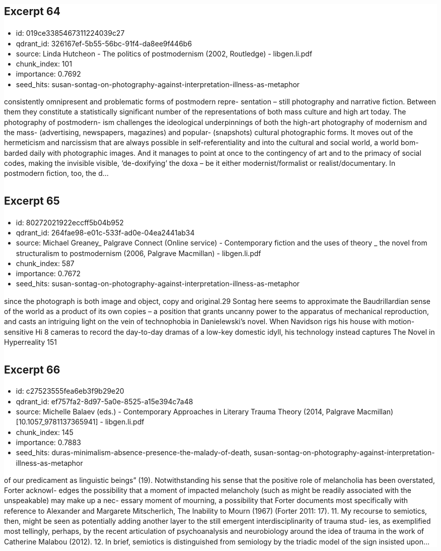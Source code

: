 ## Excerpt 64
- id: 019ce3385467311224039c27
- qdrant_id: 326167ef-5b55-56bc-91f4-da8ee9f446b6
- source: Linda Hutcheon - The politics of postmodernism (2002, Routledge) - libgen.li.pdf
- chunk_index: 101
- importance: 0.7692
- seed_hits: susan-sontag-on-photography-against-interpretation-illness-as-metaphor

consistently omnipresent and problematic forms of postmodern repre- sentation – still photography and narrative ﬁction. Between them they constitute a statistically signiﬁcant number of the representations of both mass culture and high art today. The photography of postmodern- ism challenges the ideological underpinnings of both the high-art photography of modernism and the mass- (advertising, newspapers, magazines) and popular- (snapshots) cultural photographic forms. It moves out of the hermeticism and narcissism that are always possible in self-referentiality and into the cultural and social world, a world bom- barded daily with photographic images. And it manages to point at once to the contingency of art and to the primacy of social codes, making the invisible visible, ‘de-doxifying’ the doxa – be it either modernist/formalist or realist/documentary. In postmodern ﬁction, too, the d…

## Excerpt 65
- id: 80272021922eccff5b04b952
- qdrant_id: 264fae98-e01c-533f-ad0e-04ea2441ab34
- source: Michael Greaney_ Palgrave Connect (Online service) - Contemporary fiction and the uses of theory _ the novel from structuralism to postmodernism (2006, Palgrave Macmillan) - libgen.li.pdf
- chunk_index: 587
- importance: 0.7672
- seed_hits: susan-sontag-on-photography-against-interpretation-illness-as-metaphor

since the photograph is both image and object, copy and original.29 Sontag here seems to approximate the Baudrillardian sense of the world as a product of its own copies – a position that grants uncanny power to the apparatus of mechanical reproduction, and casts an intriguing light on the vein of technophobia in Danielewski’s novel. When Navidson rigs his house with motion-sensitive Hi 8 cameras to record the day-to-day dramas of a low-key domestic idyll, his technology instead captures The Novel in Hyperreality 151

## Excerpt 66
- id: c27523555fea6eb3f9b29e20
- qdrant_id: ef757fa2-8d97-5a0e-8525-a15e394c7a48
- source: Michelle Balaev (eds.) - Contemporary Approaches in Literary Trauma Theory (2014, Palgrave Macmillan) [10.1057_9781137365941] - libgen.li.pdf
- chunk_index: 145
- importance: 0.7883
- seed_hits: duras-minimalism-absence-presence-the-malady-of-death, susan-sontag-on-photography-against-interpretation-illness-as-metaphor

of our predicament as linguistic beings” (19). Notwithstanding his sense that the positive role of melancholia has been overstated, Forter acknowl- edges the possibility that a moment of impacted melancholy (such as might be readily associated with the unspeakable) may make up a nec- essary moment of mourning, a possibility that Forter documents most specifically with reference to Alexander and Margarete Mitscherlich, The Inability to Mourn (1967) (Forter 2011: 17). 11. My recourse to semiotics, then, might be seen as potentially adding another layer to the still emergent interdisciplinarity of trauma stud- ies, as exemplified most tellingly, perhaps, by the recent articulation of psychoanalysis and neurobiology around the idea of trauma in the work of Catherine Malabou (2012). 12. In brief, semiotics is distinguished from semiology by the triadic model of the sign insisted upon…
